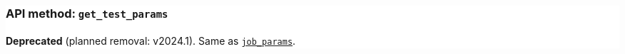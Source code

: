 
### API method: `get_test_params`

**Deprecated** (planned removal: v2024.1).
Same as [`job_params`][job_params].


[add_api_user]:                       #api-method-add_api_user
[add_batch_job]:                      #api-method-add_batch_job
[API key]:                            #api-key
[Batch id]:                           #batch-id
[batch_create]:                       #api-method-batch_create
[batch_status]:                       #api-method-batch_status
[Client id]:                          #client-id
[Client version]:                     #client-version
[conf_languages]:                     #api-method-conf_languages
[conf_profiles]:                      #api-method-conf_profiles
[Delegation Signer]:                  https://datatracker.ietf.org/doc/html/rfc4034#section-5
[Domain name]:                        #domain-name
[domain_history]:                     #api-method-domain_history
[Dot-decimal notation]:               https://en.wikipedia.org/wiki/Dot-decimal_notation
[DS info]:                            #ds-info
[IP address]:                         #ip-address
[ISO 3166-1 alpha-2]:                 https://en.wikipedia.org/wiki/ISO_3166-1_alpha-2
[ISO 639-1]:                          https://en.wikipedia.org/wiki/ISO_639-1
[job_create]:                         #api-method-job_create
[job_params]:                         #api-method-job_params
[job_results]:                        #api-method-job_results
[job_status]:                         #api-method-job_status
[JSON Pointer]:                       https://datatracker.ietf.org/doc/html/rfc6901
[JSON-RPC 2.0]:                       https://www.jsonrpc.org/specification
[Language tag]:                       #language-tag
[LANGUAGE.locale]:                    Configuration.md#locale
[lookup_address_records]:             #api-method-lookup_address_records
[lookup_delegation_data]:             #api-method-lookup_delegation_data
[Name server]:                        #name-server
[net.ipv4]:                           https://metacpan.org/pod/Zonemaster::Engine::Profile#net.ipv4
[net.ipv6]:                           https://metacpan.org/pod/Zonemaster::Engine::Profile#net.ipv6
[Non-negative integer]:               #non-negative-integer
[Priority]:                           #priority
[Privilege levels]:                   #privilege-levels
[Profile name]:                       #profile-name
[Profile sections]:                   Configuration.md#public-profiles-and-private-profiles-sections
[Progress percentage]:                #progress-percentage
[Queue]:                              #queue
[RFC 5952]:                           https://datatracker.ietf.org/doc/html/rfc5952
[RPCAPI.enable_add_api_user]:         Configuration.md#enable_add_api_user
[RPCAPI.enable_add_batch_job]:        Configuration.md#enable_add_batch_job
[Severity Level Definitions]:         https://github.com/zonemaster/zonemaster/blob/master/docs/specifications/tests/SeverityLevelDefinitions.md
[Severity level]:                     #severity-level
[start_domain_test]:                  #api-method-start_domain_test
[system_versions]:                    #api-method-system_versions
[Test Cases]:                         https://github.com/zonemaster/zonemaster/tree/master/docs/specifications/tests#list-of-defined-test-cases
[Test Case Identifiers]:              https://github.com/zonemaster/zonemaster/blob/master/docs/internal-documentation/templates/specifications/tests/TestCaseIdentifierSpecification.md
[Test id]:                            #test-id
[Test result]:                        #test-result
[Timestamp]:                          #timestamp
[user_create]:                        #api-method-user_create
[Username]:                           #username
[Validation error data]:              #validation-error-data
[ZONEMASTER.age_reuse_previous_test]: Configuration.md#age_reuse_previous_test
[ZONEMASTER.lock_on_queue]:           Configuration.md#lock_on_queue
